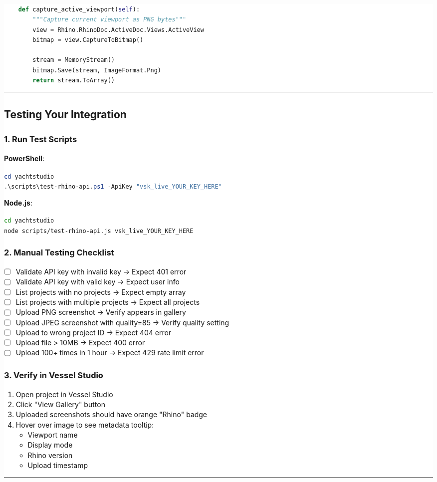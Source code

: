 ```python
    def capture_active_viewport(self):
        """Capture current viewport as PNG bytes"""
        view = Rhino.RhinoDoc.ActiveDoc.Views.ActiveView
        bitmap = view.CaptureToBitmap()
        
        stream = MemoryStream()
        bitmap.Save(stream, ImageFormat.Png)
        return stream.ToArray()
```

---

## Testing Your Integration

### 1. Run Test Scripts

**PowerShell**:
```powershell
cd yachtstudio
.\scripts\test-rhino-api.ps1 -ApiKey "vsk_live_YOUR_KEY_HERE"
```

**Node.js**:
```bash
cd yachtstudio
node scripts/test-rhino-api.js vsk_live_YOUR_KEY_HERE
```

### 2. Manual Testing Checklist

- [ ] Validate API key with invalid key → Expect 401 error
- [ ] Validate API key with valid key → Expect user info
- [ ] List projects with no projects → Expect empty array
- [ ] List projects with multiple projects → Expect all projects
- [ ] Upload PNG screenshot → Verify appears in gallery
- [ ] Upload JPEG screenshot with quality=85 → Verify quality setting
- [ ] Upload to wrong project ID → Expect 404 error
- [ ] Upload file > 10MB → Expect 400 error
- [ ] Upload 100+ times in 1 hour → Expect 429 rate limit error

### 3. Verify in Vessel Studio

1. Open project in Vessel Studio
2. Click "View Gallery" button
3. Uploaded screenshots should have orange "Rhino" badge
4. Hover over image to see metadata tooltip:
   - Viewport name
   - Display mode
   - Rhino version
   - Upload timestamp

---
